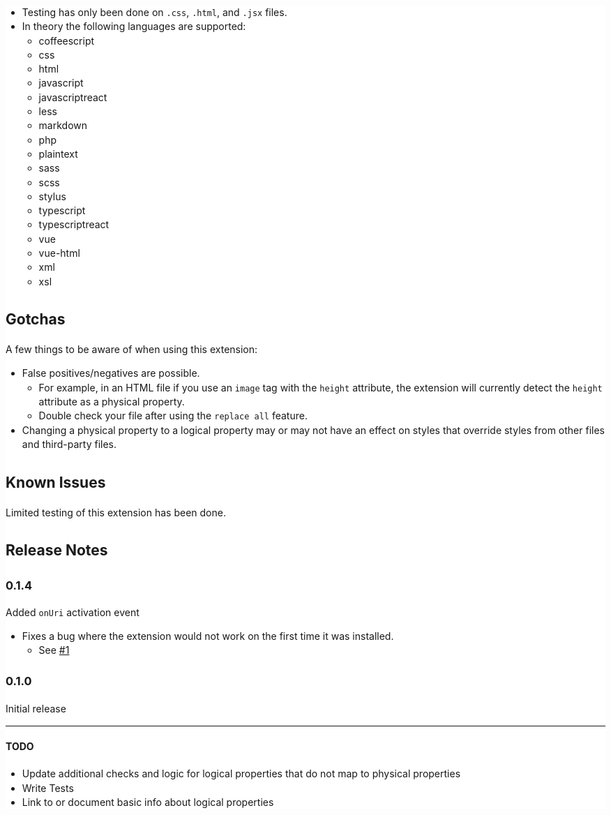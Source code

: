   - Testing has only been done on `.css`, `.html`, and `.jsx` files.
  - In theory the following languages are supported:
    - coffeescript
    - css
    - html
    - javascript
    - javascriptreact
    - less
    - markdown
    - php
    - plaintext
    - sass
    - scss
    - stylus
    - typescript
    - typescriptreact
    - vue
    - vue-html
    - xml
    - xsl

## Gotchas

A few things to be aware of when using this extension:

- False positives/negatives are possible.
  - For example, in an HTML file if you use an `image` tag with the `height` attribute,
    the extension will currently detect the `height` attribute as a physical property.
  - Double check your file after using the `replace all` feature.
- Changing a physical property to a logical property may or may not have an effect on styles that override styles from other files and third-party files.

## Known Issues

Limited testing of this extension has been done.

## Release Notes

### 0.1.4

Added `onUri` activation event
- Fixes a bug where the extension would not work on the first time it was installed.
  - See [#1](https://github.com/coderfin/logical-properties/issues/1)

### 0.1.0

Initial release

---

#### TODO

- Update additional checks and logic for logical properties that do not map to physical properties
- Write Tests
- Link to or document basic info about logical properties
